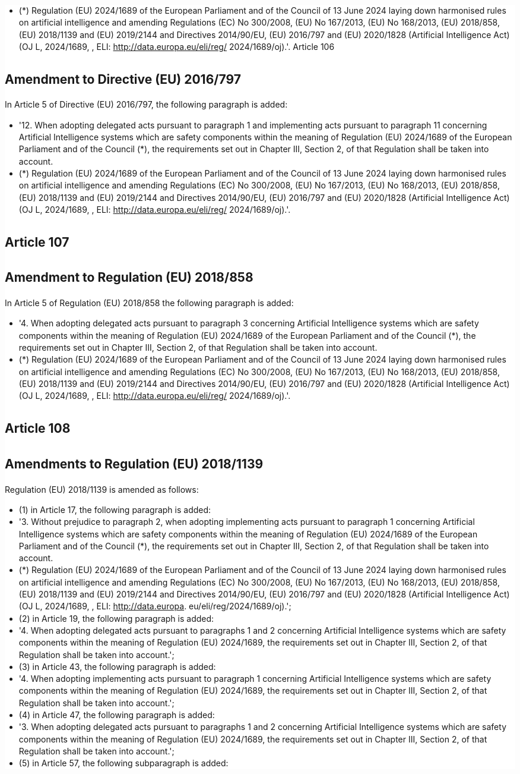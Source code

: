 - (*) Regulation (EU) 2024/1689 of the European Parliament and of the Council of 13 June 2024 laying down harmonised rules on artificial intelligence and amending Regulations (EC) No 300/2008, (EU) No 167/2013, (EU) No 168/2013, (EU)  2018/858,  (EU)  2018/1139  and  (EU)  2019/2144  and  Directives  2014/90/EU,  (EU)  2016/797  and  (EU) 2020/1828 (Artificial Intelligence Act) (OJ L, 2024/1689, , ELI: http://data.europa.eu/eli/reg/ 2024/1689/oj).'.
Article  106
## Amendment to Directive (EU) 2016/797
In  Article  5  of  Directive  (EU)  2016/797,  the  following  paragraph  is  added:
- '12. When  adopting  delegated  acts  pursuant  to  paragraph  1  and  implementing  acts  pursuant  to  paragraph  11 concerning Artificial Intelligence systems which are safety components within the meaning of Regulation (EU) 2024/1689 of the European Parliament and of the Council (*), the requirements set out in Chapter III, Section 2, of that Regulation shall be  taken  into  account.
- (*) Regulation (EU) 2024/1689 of the European Parliament and of the Council of 13 June 2024 laying down harmonised rules on artificial intelligence and amending Regulations (EC) No 300/2008, (EU) No 167/2013, (EU) No 168/2013, (EU)  2018/858,  (EU)  2018/1139  and  (EU)  2019/2144  and  Directives  2014/90/EU,  (EU)  2016/797  and  (EU) 2020/1828 (Artificial Intelligence Act) (OJ L, 2024/1689, , ELI: http://data.europa.eu/eli/reg/ 2024/1689/oj).'.
## Article  107
## Amendment to Regulation (EU) 2018/858
In  Article  5  of  Regulation  (EU)  2018/858  the  following  paragraph  is  added:
- '4. When adopting  delegated  acts  pursuant  to  paragraph  3  concerning  Artificial  Intelligence  systems  which  are  safety components  within  the  meaning  of  Regulation  (EU)  2024/1689  of  the  European  Parliament  and  of  the  Council (*),  the requirements  set  out  in  Chapter  III,  Section  2,  of  that  Regulation  shall  be  taken  into  account.
- (*) Regulation (EU) 2024/1689 of the European Parliament and of the Council of 13 June 2024 laying down harmonised rules on artificial intelligence and amending Regulations (EC) No 300/2008, (EU) No 167/2013, (EU) No 168/2013, (EU)  2018/858,  (EU)  2018/1139  and  (EU)  2019/2144  and  Directives  2014/90/EU,  (EU)  2016/797  and  (EU) 2020/1828 (Artificial Intelligence Act) (OJ L, 2024/1689, , ELI: http://data.europa.eu/eli/reg/ 2024/1689/oj).'.
## Article  108
## Amendments to Regulation (EU) 2018/1139
Regulation  (EU)  2018/1139 is  amended  as  follows:
- (1) in  Article  17,  the  following  paragraph  is  added:
- '3. Without  prejudice  to  paragraph  2,  when  adopting  implementing  acts  pursuant  to  paragraph  1  concerning Artificial  Intelligence  systems which are safety components within the meaning of Regulation (EU) 2024/1689 of  the European Parliament and of the Council (*), the requirements set out in Chapter III, Section 2, of that Regulation shall be taken  into  account.
- (*) Regulation  (EU)  2024/1689  of  the  European  Parliament  and  of  the  Council  of  13  June  2024  laying  down harmonised rules on artificial intelligence and amending Regulations (EC) No 300/2008, (EU) No 167/2013, (EU) No 168/2013, (EU) 2018/858, (EU) 2018/1139 and (EU) 2019/2144 and Directives 2014/90/EU, (EU) 2016/797 and (EU) 2020/1828  (Artificial Intelligence Act) (OJ L, 2024/1689, , ELI: http://data.europa. eu/eli/reg/2024/1689/oj).';
- (2) in  Article  19,  the  following  paragraph  is  added:
- '4. When adopting delegated acts pursuant to paragraphs 1 and 2 concerning Artificial Intelligence systems which are  safety  components  within  the  meaning  of  Regulation  (EU)  2024/1689,  the  requirements  set  out  in  Chapter  III, Section  2,  of  that  Regulation  shall  be  taken  into  account.';
- (3) in  Article  43,  the  following  paragraph  is  added:
- '4. When adopting implementing acts pursuant to paragraph 1 concerning Artificial Intelligence systems which are safety  components  within  the  meaning  of  Regulation  (EU)  2024/1689,  the  requirements  set  out  in  Chapter  III, Section  2,  of  that  Regulation  shall  be  taken  into  account.';
- (4) in  Article  47,  the  following  paragraph  is  added:
- '3. When adopting delegated acts pursuant to paragraphs 1 and 2 concerning Artificial Intelligence systems which are  safety  components  within  the  meaning  of  Regulation  (EU)  2024/1689,  the  requirements  set  out  in  Chapter  III, Section  2,  of  that  Regulation  shall  be  taken  into  account.';
- (5) in  Article  57,  the  following  subparagraph  is  added: